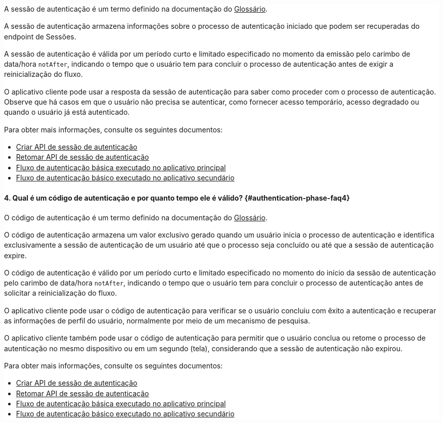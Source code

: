 A sessão de autenticação é um termo definido na documentação do [Glossário](/help/authentication/integration-guide-programmers/rest-apis/rest-api-v2/rest-api-v2-glossary.md#session).

A sessão de autenticação armazena informações sobre o processo de autenticação iniciado que podem ser recuperadas do endpoint de Sessões.

A sessão de autenticação é válida por um período curto e limitado especificado no momento da emissão pelo carimbo de data/hora `notAfter`, indicando o tempo que o usuário tem para concluir o processo de autenticação antes de exigir a reinicialização do fluxo.

O aplicativo cliente pode usar a resposta da sessão de autenticação para saber como proceder com o processo de autenticação. Observe que há casos em que o usuário não precisa se autenticar, como fornecer acesso temporário, acesso degradado ou quando o usuário já está autenticado.

Para obter mais informações, consulte os seguintes documentos:

* [Criar API de sessão de autenticação](/help/authentication/integration-guide-programmers/rest-apis/rest-api-v2/apis/sessions-apis/rest-api-v2-sessions-apis-create-authentication-session.md)
* [Retomar API de sessão de autenticação](/help/authentication/integration-guide-programmers/rest-apis/rest-api-v2/apis/sessions-apis/rest-api-v2-sessions-apis-resume-authentication-session.md)
* [Fluxo de autenticação básica executado no aplicativo principal](/help/authentication/integration-guide-programmers/rest-apis/rest-api-v2/flows/basic-access-flows/rest-api-v2-basic-authentication-primary-application-flow.md)
* [Fluxo de autenticação básico executado no aplicativo secundário](/help/authentication/integration-guide-programmers/rest-apis/rest-api-v2/flows/basic-access-flows/rest-api-v2-basic-authentication-secondary-application-flow.md)

#### &#x200B;4. Qual é um código de autenticação e por quanto tempo ele é válido? {#authentication-phase-faq4}

O código de autenticação é um termo definido na documentação do [Glossário](/help/authentication/integration-guide-programmers/rest-apis/rest-api-v2/rest-api-v2-glossary.md#code).

O código de autenticação armazena um valor exclusivo gerado quando um usuário inicia o processo de autenticação e identifica exclusivamente a sessão de autenticação de um usuário até que o processo seja concluído ou até que a sessão de autenticação expire.

O código de autenticação é válido por um período curto e limitado especificado no momento do início da sessão de autenticação pelo carimbo de data/hora `notAfter`, indicando o tempo que o usuário tem para concluir o processo de autenticação antes de solicitar a reinicialização do fluxo.

O aplicativo cliente pode usar o código de autenticação para verificar se o usuário concluiu com êxito a autenticação e recuperar as informações de perfil do usuário, normalmente por meio de um mecanismo de pesquisa.

O aplicativo cliente também pode usar o código de autenticação para permitir que o usuário conclua ou retome o processo de autenticação no mesmo dispositivo ou em um segundo (tela), considerando que a sessão de autenticação não expirou.

Para obter mais informações, consulte os seguintes documentos:

* [Criar API de sessão de autenticação](/help/authentication/integration-guide-programmers/rest-apis/rest-api-v2/apis/sessions-apis/rest-api-v2-sessions-apis-create-authentication-session.md)
* [Retomar API de sessão de autenticação](/help/authentication/integration-guide-programmers/rest-apis/rest-api-v2/apis/sessions-apis/rest-api-v2-sessions-apis-resume-authentication-session.md)
* [Fluxo de autenticação básica executado no aplicativo principal](/help/authentication/integration-guide-programmers/rest-apis/rest-api-v2/flows/basic-access-flows/rest-api-v2-basic-authentication-primary-application-flow.md)
* [Fluxo de autenticação básico executado no aplicativo secundário](/help/authentication/integration-guide-programmers/rest-apis/rest-api-v2/flows/basic-access-flows/rest-api-v2-basic-authentication-secondary-application-flow.md)
